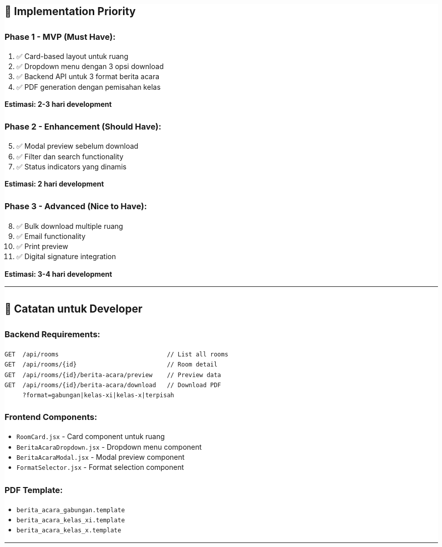 
## 🔧 Implementation Priority

### Phase 1 - MVP (Must Have):
1. ✅ Card-based layout untuk ruang
2. ✅ Dropdown menu dengan 3 opsi download
3. ✅ Backend API untuk 3 format berita acara
4. ✅ PDF generation dengan pemisahan kelas

**Estimasi: 2-3 hari development**

### Phase 2 - Enhancement (Should Have):
5. ✅ Modal preview sebelum download
6. ✅ Filter dan search functionality
7. ✅ Status indicators yang dinamis

**Estimasi: 2 hari development**

### Phase 3 - Advanced (Nice to Have):
8. ✅ Bulk download multiple ruang
9. ✅ Email functionality
10. ✅ Print preview
11. ✅ Digital signature integration

**Estimasi: 3-4 hari development**

---

## 📝 Catatan untuk Developer

### Backend Requirements:
```
GET  /api/rooms                              // List all rooms
GET  /api/rooms/{id}                         // Room detail
GET  /api/rooms/{id}/berita-acara/preview    // Preview data
GET  /api/rooms/{id}/berita-acara/download   // Download PDF
     ?format=gabungan|kelas-xi|kelas-x|terpisah
```

### Frontend Components:
- `RoomCard.jsx` - Card component untuk ruang
- `BeritaAcaraDropdown.jsx` - Dropdown menu component
- `BeritaAcaraModal.jsx` - Modal preview component
- `FormatSelector.jsx` - Format selection component

### PDF Template:
- `berita_acara_gabungan.template`
- `berita_acara_kelas_xi.template`
- `berita_acara_kelas_x.template`

---
